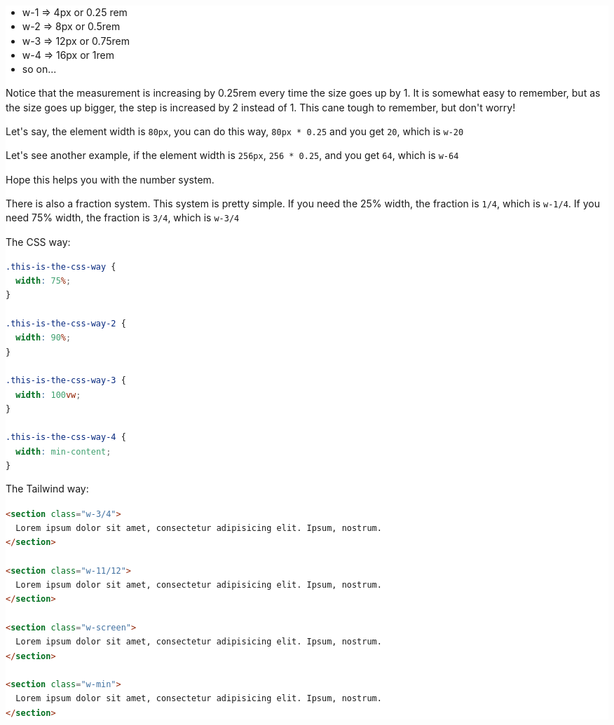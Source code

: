 - w-1 => 4px or 0.25 rem
- w-2 => 8px or 0.5rem
- w-3 => 12px or 0.75rem
- w-4 => 16px or 1rem
- so on...

Notice that the measurement is increasing by 0.25rem every time the size goes up by 1. It is somewhat easy to remember, but as the size goes up bigger, the step is increased by 2 instead of 1. This cane tough to remember, but don't worry!

Let's say, the element width is `80px`, you can do this way, `80px * 0.25` and you get `20`, which is `w-20`

Let's see another example, if the element width is `256px`, `256 * 0.25`, and you get `64`, which is `w-64`

Hope this helps you with the number system.

There is also a fraction system. This system is pretty simple. If you need the 25% width, the fraction is `1/4`, which is `w-1/4`. If you need 75% width, the fraction is `3/4`, which is `w-3/4`

The CSS way:

```css
.this-is-the-css-way {
  width: 75%;
}

.this-is-the-css-way-2 {
  width: 90%;
}

.this-is-the-css-way-3 {
  width: 100vw;
}

.this-is-the-css-way-4 {
  width: min-content;
}
```

The Tailwind way:

```html
<section class="w-3/4">
  Lorem ipsum dolor sit amet, consectetur adipisicing elit. Ipsum, nostrum.
</section>

<section class="w-11/12">
  Lorem ipsum dolor sit amet, consectetur adipisicing elit. Ipsum, nostrum.
</section>

<section class="w-screen">
  Lorem ipsum dolor sit amet, consectetur adipisicing elit. Ipsum, nostrum.
</section>

<section class="w-min">
  Lorem ipsum dolor sit amet, consectetur adipisicing elit. Ipsum, nostrum.
</section>
```

